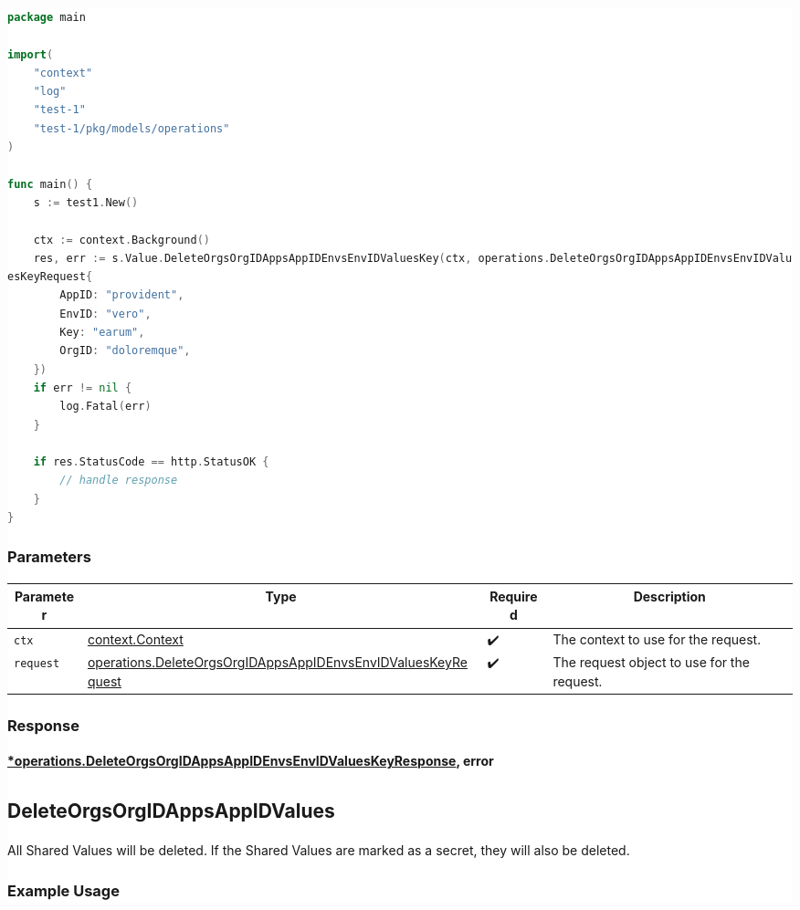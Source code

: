 ```go
package main

import(
	"context"
	"log"
	"test-1"
	"test-1/pkg/models/operations"
)

func main() {
    s := test1.New()

    ctx := context.Background()
    res, err := s.Value.DeleteOrgsOrgIDAppsAppIDEnvsEnvIDValuesKey(ctx, operations.DeleteOrgsOrgIDAppsAppIDEnvsEnvIDValuesKeyRequest{
        AppID: "provident",
        EnvID: "vero",
        Key: "earum",
        OrgID: "doloremque",
    })
    if err != nil {
        log.Fatal(err)
    }

    if res.StatusCode == http.StatusOK {
        // handle response
    }
}
```

### Parameters

| Parameter                                                                                                                                    | Type                                                                                                                                         | Required                                                                                                                                     | Description                                                                                                                                  |
| -------------------------------------------------------------------------------------------------------------------------------------------- | -------------------------------------------------------------------------------------------------------------------------------------------- | -------------------------------------------------------------------------------------------------------------------------------------------- | -------------------------------------------------------------------------------------------------------------------------------------------- |
| `ctx`                                                                                                                                        | [context.Context](https://pkg.go.dev/context#Context)                                                                                        | :heavy_check_mark:                                                                                                                           | The context to use for the request.                                                                                                          |
| `request`                                                                                                                                    | [operations.DeleteOrgsOrgIDAppsAppIDEnvsEnvIDValuesKeyRequest](../../models/operations/deleteorgsorgidappsappidenvsenvidvalueskeyrequest.md) | :heavy_check_mark:                                                                                                                           | The request object to use for the request.                                                                                                   |


### Response

**[*operations.DeleteOrgsOrgIDAppsAppIDEnvsEnvIDValuesKeyResponse](../../models/operations/deleteorgsorgidappsappidenvsenvidvalueskeyresponse.md), error**


## DeleteOrgsOrgIDAppsAppIDValues

All Shared Values will be deleted. If the Shared Values are marked as a secret, they will also be deleted.

### Example Usage
